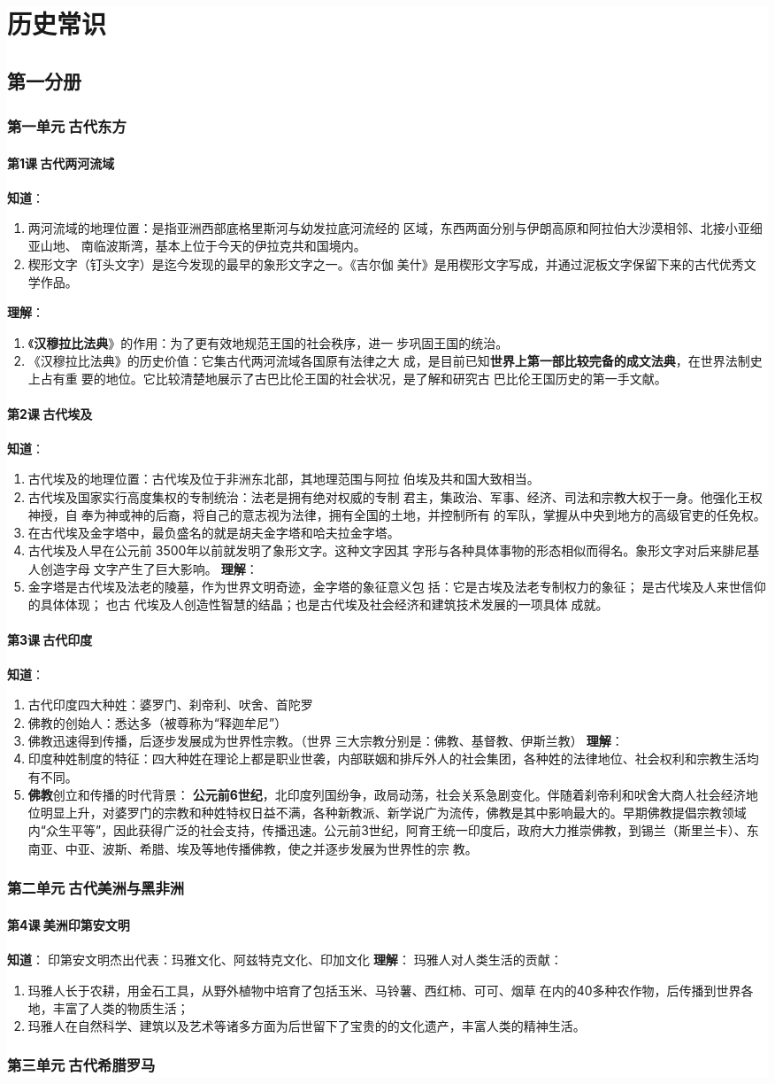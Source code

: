 # 历史常识

## 第一分册
### 第一单元 古代东方
#### 第1课 古代两河流域
**知道**：
1. 两河流域的地理位置：是指亚洲西部底格里斯河与幼发拉底河流经的
区域，东西两面分别与伊朗高原和阿拉伯大沙漠相邻、北接小亚细亚山地、
南临波斯湾，基本上位于今天的伊拉克共和国境内。
2. 楔形文字（钉头文字）是迄今发现的最早的象形文字之一。《吉尔伽
美什》是用楔形文字写成，并通过泥板文字保留下来的古代优秀文学作品。

**理解**：
1. 《**汉穆拉比法典**》的作用：为了更有效地规范王国的社会秩序，进一
步巩固王国的统治。
2. 《汉穆拉比法典》的历史价值：它集古代两河流域各国原有法律之大
成，是目前已知**世界上第一部比较完备的成文法典**，在世界法制史上占有重
要的地位。它比较清楚地展示了古巴比伦王国的社会状况，是了解和研究古
巴比伦王国历史的第一手文献。

#### 第2课 古代埃及
**知道**：
1. 古代埃及的地理位置：古代埃及位于非洲东北部，其地理范围与阿拉
伯埃及共和国大致相当。
2. 古代埃及国家实行高度集权的专制统治：法老是拥有绝对权威的专制
君主，集政治、军事、经济、司法和宗教大权于一身。他强化王权神授，自
奉为神或神的后裔，将自己的意志视为法律，拥有全国的土地，并控制所有
的军队，掌握从中央到地方的高级官吏的任免权。
3. 在古代埃及金字塔中，最负盛名的就是胡夫金字塔和哈夫拉金字塔。
4. 古代埃及人早在公元前 3500年以前就发明了象形文字。这种文字因其
字形与各种具体事物的形态相似而得名。象形文字对后来腓尼基人创造字母
文字产生了巨大影响。
**理解**：
1. 金字塔是古代埃及法老的陵墓，作为世界文明奇迹，金字塔的象征意义包
括：它是古埃及法老专制权力的象征； 是古代埃及人来世信仰的具体体现； 也古
代埃及人创造性智慧的结晶；也是古代埃及社会经济和建筑技术发展的一项具体
成就。
#### 第3课 古代印度
**知道**：
1. 古代印度四大种姓：婆罗门、刹帝利、吠舍、首陀罗
2. 佛教的创始人：悉达多（被尊称为“释迦牟尼”）
3. 佛教迅速得到传播，后逐步发展成为世界性宗教。（世界 三大宗教分别是：佛教、基督教、伊斯兰教）
**理解**：
1. 印度种姓制度的特征：四大种姓在理论上都是职业世袭，内部联姻和排斥外人的社会集团，各种姓的法律地位、社会权利和宗教生活均有不同。
2. **佛教**创立和传播的时代背景：
**公元前6世纪**，北印度列国纷争，政局动荡，社会关系急剧变化。伴随着刹帝利和吠舍大商人社会经济地位明显上升，对婆罗门的宗教和种姓特权日益不满，各种新教派、新学说广为流传，佛教是其中影响最大的。早期佛教提倡宗教领域内“众生平等”，因此获得广泛的社会支持，传播迅速。公元前3世纪，阿育王统一印度后，政府大力推崇佛教，到锡兰（斯里兰卡）、东南亚、中亚、波斯、希腊、埃及等地传播佛教，使之并逐步发展为世界性的宗
教。
### 第二单元 古代美洲与黑非洲
#### 第4课 美洲印第安文明
**知道**：
印第安文明杰出代表：玛雅文化、阿兹特克文化、印加文化
**理解**：
玛雅人对人类生活的贡献：
1. 玛雅人长于农耕，用金石工具，从野外植物中培育了包括玉米、马铃薯、西红柿、可可、烟草 在内的40多种农作物，后传播到世界各地，丰富了人类的物质生活；
2. 玛雅人在自然科学、建筑以及艺术等诸多方面为后世留下了宝贵的的文化遗产，丰富人类的精神生活。
### 第三单元 古代希腊罗马